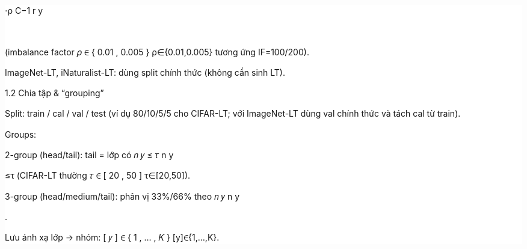 ⋅ρ
C−1
r
y
	​

	​

 (imbalance factor 
𝜌
∈
{
0.01
,
0.005
}
ρ∈{0.01,0.005} tương ứng IF=100/200).

ImageNet-LT, iNaturalist-LT: dùng split chính thức (không cần sinh LT).

1.2 Chia tập & “grouping”

Split: train / cal / val / test (ví dụ 80/10/5/5 cho CIFAR-LT; với ImageNet-LT dùng val chính thức và tách cal từ train).

Groups:

2-group (head/tail): tail = lớp có 
𝑛
𝑦
≤
𝜏
n
y
	​

≤τ (CIFAR-LT thường 
𝜏
∈
[
20
,
50
]
τ∈[20,50]).

3-group (head/medium/tail): phân vị 33%/66% theo 
𝑛
𝑦
n
y
	​

.

Lưu ánh xạ lớp → nhóm: 
[
𝑦
]
∈
{
1
,
…
,
𝐾
}
[y]∈{1,…,K}.
